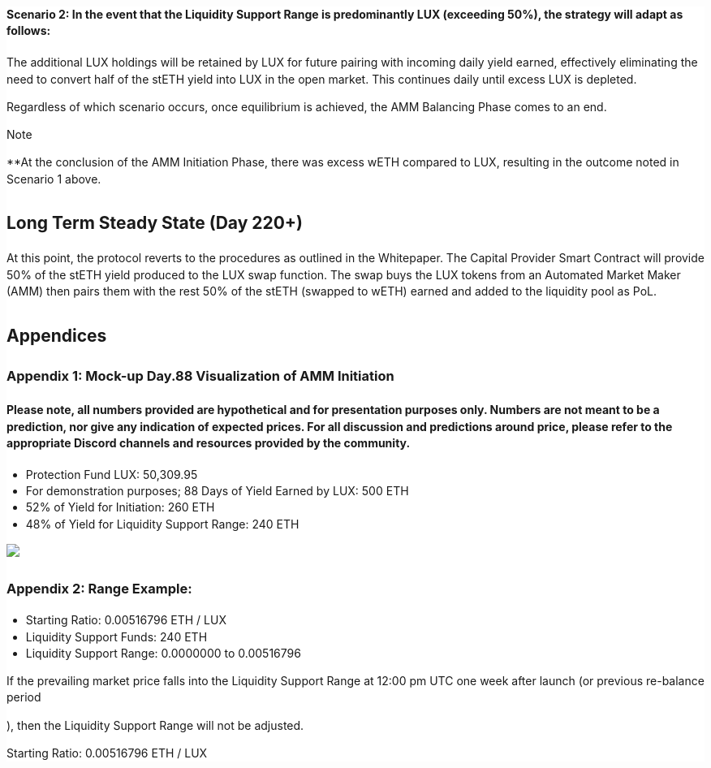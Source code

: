 #### Scenario 2: In the event that the Liquidity Support Range is predominantly LUX (exceeding 50%), the strategy will adapt as follows:
The additional LUX holdings will be retained by LUX for future pairing with incoming daily yield earned, effectively eliminating the need to convert half of the stETH yield into LUX in the open market. This continues daily until excess LUX is depleted.

Regardless of which scenario occurs, once equilibrium is achieved, the AMM Balancing Phase comes to an end. 

> [!NOTE]
> **At the conclusion of the AMM Initiation Phase, there was excess wETH compared to LUX, resulting in the outcome noted in Scenario 1 above. 

## Long Term Steady State (Day 220+)

At this point, the protocol reverts to the procedures as outlined in the Whitepaper. The Capital Provider Smart Contract will provide 50% of the stETH yield produced to the LUX swap function. The swap buys the LUX tokens from an Automated Market Maker (AMM) then pairs them with the rest 50% of the stETH (swapped to wETH) earned and added to the liquidity pool as PoL.

## Appendices
### Appendix 1: Mock-up Day.88 Visualization of AMM Initiation
#### Please note, all numbers provided are hypothetical and for presentation purposes only. Numbers are not meant to be a prediction, nor give any indication of expected prices. For all discussion and predictions around price, please refer to the appropriate Discord channels and resources provided by the community. 

* Protection Fund LUX: 50,309.95
* For demonstration purposes; 88 Days of Yield Earned by LUX: 500 ETH
* 52% of Yield for Initiation: 260 ETH
* 48% of Yield for Liquidity Support Range: 240 ETH

<img src="/Graphics/Docs Graphics/English/Phased%20AMM%20Deployment/1.png">


### Appendix 2: Range Example:

* Starting Ratio: 0.00516796 ETH / LUX
* Liquidity Support Funds: 240 ETH
* Liquidity Support Range: 0.0000000 to 0.00516796

If the prevailing market price falls into the Liquidity Support Range at 12:00 pm UTC one week after launch (or previous re-balance period

), then the Liquidity Support Range will not be adjusted. 

Starting Ratio: 0.00516796 ETH / LUX
